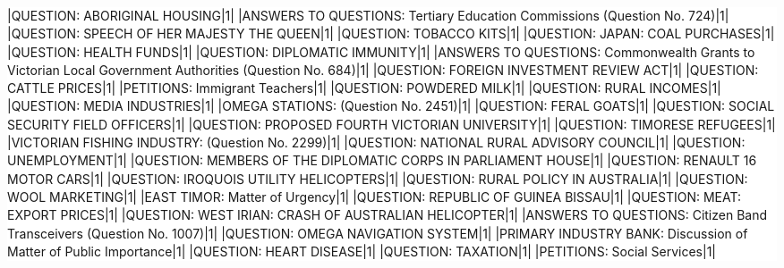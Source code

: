 |QUESTION: ABORIGINAL HOUSING|1|
|ANSWERS TO QUESTIONS: Tertiary Education Commissions (Question No. 724)|1|
|QUESTION: SPEECH OF HER MAJESTY THE QUEEN|1|
|QUESTION: TOBACCO KITS|1|
|QUESTION: JAPAN: COAL PURCHASES|1|
|QUESTION: HEALTH FUNDS|1|
|QUESTION: DIPLOMATIC IMMUNITY|1|
|ANSWERS TO QUESTIONS: Commonwealth Grants to Victorian Local Government Authorities (Question No. 684)|1|
|QUESTION: FOREIGN INVESTMENT REVIEW ACT|1|
|QUESTION: CATTLE PRICES|1|
|PETITIONS: Immigrant Teachers|1|
|QUESTION: POWDERED MILK|1|
|QUESTION: RURAL INCOMES|1|
|QUESTION: MEDIA INDUSTRIES|1|
|OMEGA STATIONS: (Question No. 2451)|1|
|QUESTION: FERAL GOATS|1|
|QUESTION: SOCIAL SECURITY FIELD OFFICERS|1|
|QUESTION: PROPOSED FOURTH VICTORIAN UNIVERSITY|1|
|QUESTION: TIMORESE REFUGEES|1|
|VICTORIAN FISHING INDUSTRY: (Question No. 2299)|1|
|QUESTION: NATIONAL RURAL ADVISORY COUNCIL|1|
|QUESTION: UNEMPLOYMENT|1|
|QUESTION: MEMBERS OF THE DIPLOMATIC CORPS IN PARLIAMENT HOUSE|1|
|QUESTION: RENAULT 16 MOTOR CARS|1|
|QUESTION: IROQUOIS UTILITY HELICOPTERS|1|
|QUESTION: RURAL POLICY IN AUSTRALIA|1|
|QUESTION: WOOL MARKETING|1|
|EAST TIMOR: Matter of Urgency|1|
|QUESTION: REPUBLIC OF GUINEA BISSAU|1|
|QUESTION: MEAT: EXPORT PRICES|1|
|QUESTION: WEST IRIAN: CRASH OF AUSTRALIAN HELICOPTER|1|
|ANSWERS TO QUESTIONS: Citizen Band Transceivers (Question No. 1007)|1|
|QUESTION: OMEGA NAVIGATION SYSTEM|1|
|PRIMARY INDUSTRY BANK: Discussion of Matter of Public Importance|1|
|QUESTION: HEART DISEASE|1|
|QUESTION: TAXATION|1|
|PETITIONS: Social Services|1|